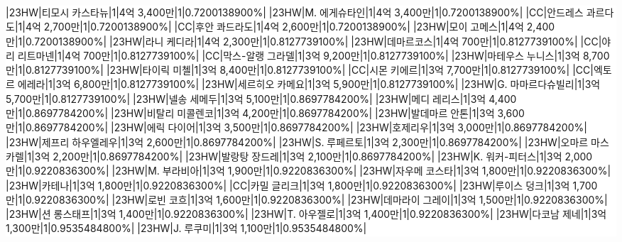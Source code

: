 |23HW|티모시 카스타뉴|1|4억 3,400만|1|0.7200138900%|
|23HW|M. 에게슈타인|1|4억 3,400만|1|0.7200138900%|
|CC|안드레스 과르다도|1|4억 2,700만|1|0.7200138900%|
|CC|후안 콰드라도|1|4억 2,600만|1|0.7200138900%|
|23HW|모이 고메스|1|4억 2,400만|1|0.7200138900%|
|23HW|라니 케디라|1|4억 2,300만|1|0.8127739100%|
|23HW|데마르코스|1|4억 700만|1|0.8127739100%|
|CC|야리 리트마넨|1|4억 700만|1|0.8127739100%|
|CC|막스-알랭 그라델|1|3억 9,200만|1|0.8127739100%|
|23HW|마테우스 누니스|1|3억 8,700만|1|0.8127739100%|
|23HW|타이릭 미첼|1|3억 8,400만|1|0.8127739100%|
|CC|시몬 키에르|1|3억 7,700만|1|0.8127739100%|
|CC|엑토르 에레라|1|3억 6,800만|1|0.8127739100%|
|23HW|세르히오 카메요|1|3억 5,900만|1|0.8127739100%|
|23HW|G. 마마르다슈빌리|1|3억 5,700만|1|0.8127739100%|
|23HW|넬송 세메두|1|3억 5,100만|1|0.8697784200%|
|23HW|메디 레리스|1|3억 4,400만|1|0.8697784200%|
|23HW|비탈리 미콜렌코|1|3억 4,200만|1|0.8697784200%|
|23HW|발데마르 안톤|1|3억 3,600만|1|0.8697784200%|
|23HW|에릭 다이어|1|3억 3,500만|1|0.8697784200%|
|23HW|호제리우|1|3억 3,000만|1|0.8697784200%|
|23HW|제프리 하우엘레우|1|3억 2,600만|1|0.8697784200%|
|23HW|S. 루페르토|1|3억 2,300만|1|0.8697784200%|
|23HW|오마르 마스카렐|1|3억 2,200만|1|0.8697784200%|
|23HW|발랑탕 장드레|1|3억 2,100만|1|0.8697784200%|
|23HW|K. 워커-피터스|1|3억 2,000만|1|0.9220836300%|
|23HW|M. 부라비아|1|3억 1,900만|1|0.9220836300%|
|23HW|자우메 코스타|1|3억 1,800만|1|0.9220836300%|
|23HW|카테나|1|3억 1,800만|1|0.9220836300%|
|CC|카밀 글리크|1|3억 1,800만|1|0.9220836300%|
|23HW|루이스 덩크|1|3억 1,700만|1|0.9220836300%|
|23HW|로빈 코흐|1|3억 1,600만|1|0.9220836300%|
|23HW|데마라이 그레이|1|3억 1,500만|1|0.9220836300%|
|23HW|션 롱스태프|1|3억 1,400만|1|0.9220836300%|
|23HW|T. 아우젤로|1|3억 1,400만|1|0.9220836300%|
|23HW|다코남 제네|1|3억 1,300만|1|0.9535484800%|
|23HW|J. 루쿠미|1|3억 1,100만|1|0.9535484800%|